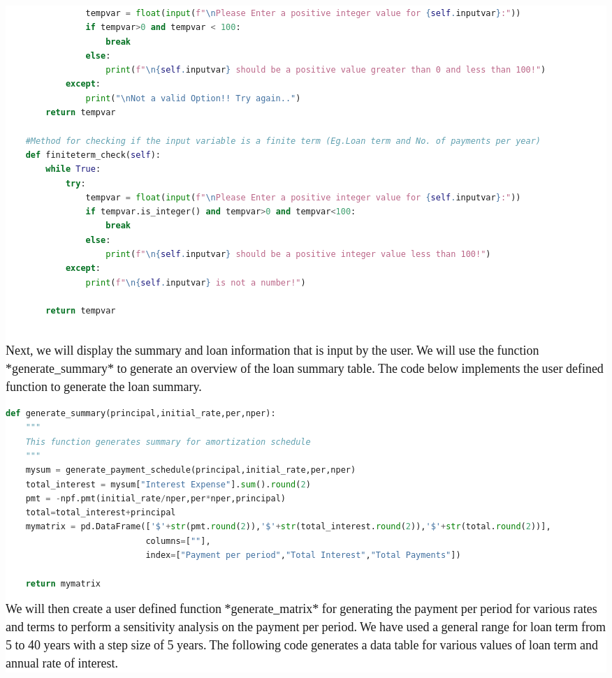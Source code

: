 ```python
                tempvar = float(input(f"\nPlease Enter a positive integer value for {self.inputvar}:"))
                if tempvar>0 and tempvar < 100:
                    break
                else:
                    print(f"\n{self.inputvar} should be a positive value greater than 0 and less than 100!")
            except:
                print("\nNot a valid Option!! Try again..")
        return tempvar
        
    #Method for checking if the input variable is a finite term (Eg.Loan term and No. of payments per year)
    def finiteterm_check(self):
        while True:
            try:
                tempvar = float(input(f"\nPlease Enter a positive integer value for {self.inputvar}:"))
                if tempvar.is_integer() and tempvar>0 and tempvar<100:
                    break 
                else:
                    print(f"\n{self.inputvar} should be a positive integer value less than 100!")
            except:
                print(f"\n{self.inputvar} is not a number!")
    
        return tempvar
       
```
<span style="font-family:Georgia; font-size:18px;">
Next, we will display the summary and loan information that is input by the user. We will use the function *generate_summary* to generate an overview of the loan summary table. The code below implements the user defined function to generate the loan summary.</span>    

```python
def generate_summary(principal,initial_rate,per,nper):
    """
    This function generates summary for amortization schedule
    """
    mysum = generate_payment_schedule(principal,initial_rate,per,nper)
    total_interest = mysum["Interest Expense"].sum().round(2)
    pmt = -npf.pmt(initial_rate/nper,per*nper,principal)
    total=total_interest+principal
    mymatrix = pd.DataFrame(['$'+str(pmt.round(2)),'$'+str(total_interest.round(2)),'$'+str(total.round(2))],
                            columns=[""],
                            index=["Payment per period","Total Interest","Total Payments"])
    
    return mymatrix
```

<span style="font-family:Georgia; font-size:18px;">
We will then create a user defined function *generate_matrix* for generating the payment per period for various rates and terms to perform a sensitivity analysis on the payment per period. We have used a general range for loan term from 5 to 40 years with a step size of 5 years.
The following code generates a data table for various values of loan term and annual rate of interest. </span>   

